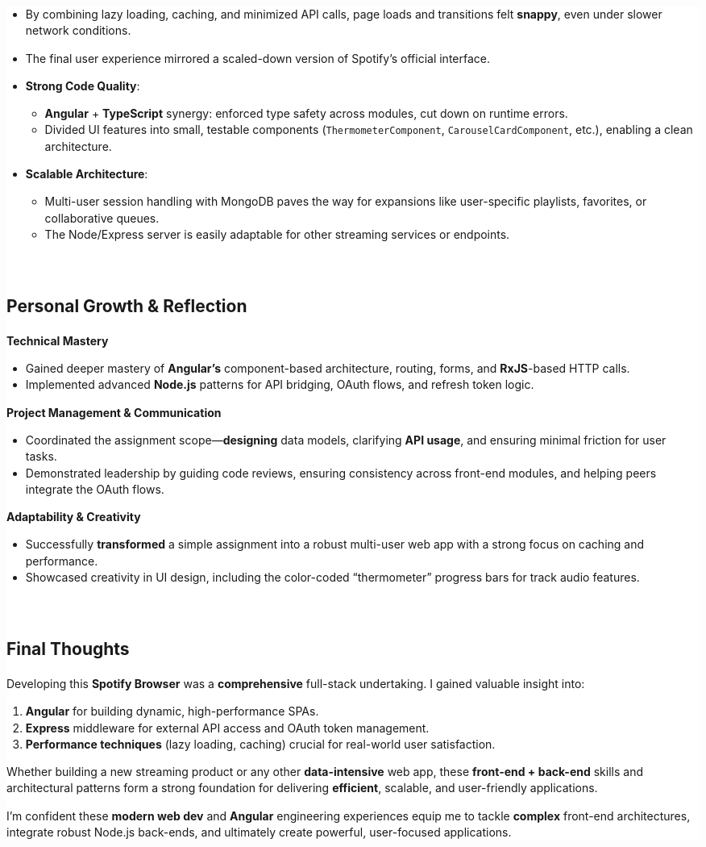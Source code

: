   - By combining lazy loading, caching, and minimized API calls, page loads and transitions felt **snappy**, even under slower network conditions.
  - The final user experience mirrored a scaled-down version of Spotify’s official interface.

- **Strong Code Quality**:

  - **Angular** + **TypeScript** synergy: enforced type safety across modules, cut down on runtime errors.
  - Divided UI features into small, testable components (`ThermometerComponent`, `CarouselCardComponent`, etc.), enabling a clean architecture.

- **Scalable Architecture**:
  - Multi-user session handling with MongoDB paves the way for expansions like user-specific playlists, favorites, or collaborative queues.
  - The Node/Express server is easily adaptable for other streaming services or endpoints.

<br>

## Personal Growth & Reflection

**Technical Mastery**

- Gained deeper mastery of **Angular’s** component-based architecture, routing, forms, and **RxJS**-based HTTP calls.
- Implemented advanced **Node.js** patterns for API bridging, OAuth flows, and refresh token logic.

**Project Management & Communication**

- Coordinated the assignment scope—**designing** data models, clarifying **API usage**, and ensuring minimal friction for user tasks.
- Demonstrated leadership by guiding code reviews, ensuring consistency across front-end modules, and helping peers integrate the OAuth flows.

**Adaptability & Creativity**

- Successfully **transformed** a simple assignment into a robust multi-user web app with a strong focus on caching and performance.
- Showcased creativity in UI design, including the color-coded “thermometer” progress bars for track audio features.

<br>

## Final Thoughts

Developing this **Spotify Browser** was a **comprehensive** full-stack undertaking. I gained valuable insight into:

1. **Angular** for building dynamic, high-performance SPAs.
2. **Express** middleware for external API access and OAuth token management.
3. **Performance techniques** (lazy loading, caching) crucial for real-world user satisfaction.

Whether building a new streaming product or any other **data-intensive** web app, these **front-end + back-end** skills and architectural patterns form a strong foundation for delivering **efficient**, scalable, and user-friendly applications.

I’m confident these **modern web dev** and **Angular** engineering experiences equip me to tackle **complex** front-end architectures, integrate robust Node.js back-ends, and ultimately create powerful, user-focused applications.
